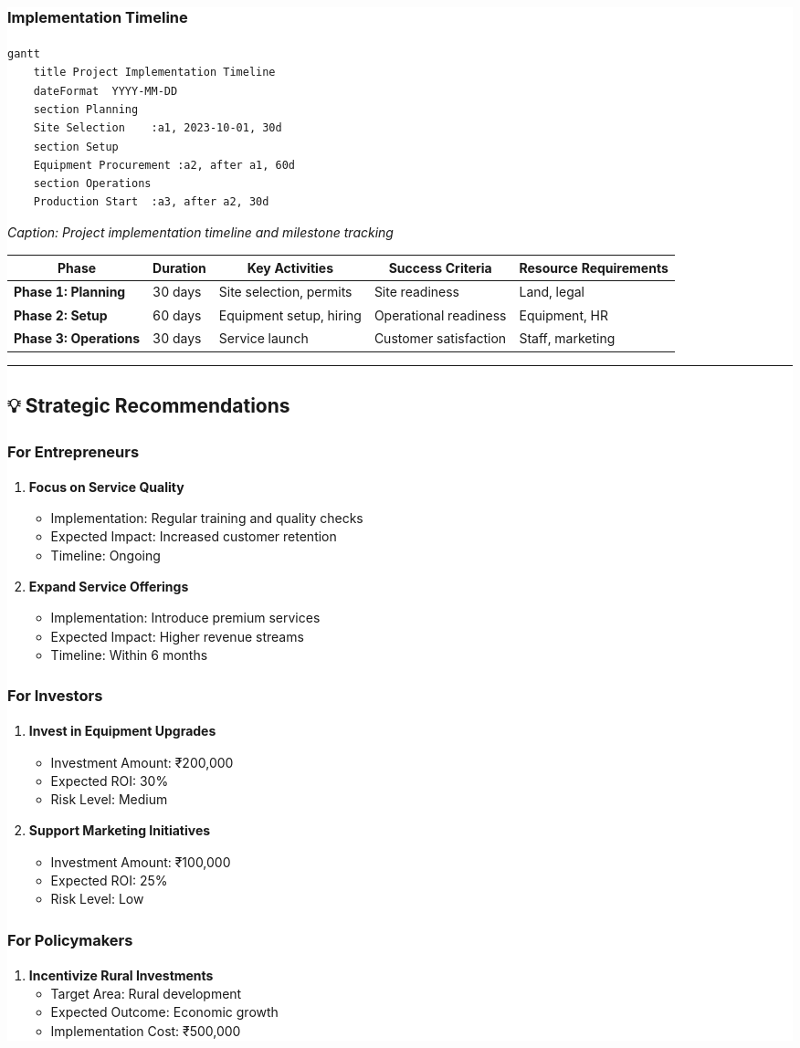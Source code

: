 ### Implementation Timeline

```mermaid
gantt
    title Project Implementation Timeline
    dateFormat  YYYY-MM-DD
    section Planning
    Site Selection    :a1, 2023-10-01, 30d
    section Setup
    Equipment Procurement :a2, after a1, 60d
    section Operations
    Production Start  :a3, after a2, 30d
```
*Caption: Project implementation timeline and milestone tracking*

| Phase | Duration | Key Activities | Success Criteria | Resource Requirements |
|-------|----------|----------------|------------------|---------------------|
| **Phase 1: Planning** | 30 days | Site selection, permits | Site readiness | Land, legal |
| **Phase 2: Setup** | 60 days | Equipment setup, hiring | Operational readiness | Equipment, HR |
| **Phase 3: Operations** | 30 days | Service launch | Customer satisfaction | Staff, marketing |

---

## 💡 Strategic Recommendations

### For Entrepreneurs
1. **Focus on Service Quality**
   - Implementation: Regular training and quality checks
   - Expected Impact: Increased customer retention
   - Timeline: Ongoing

2. **Expand Service Offerings**
   - Implementation: Introduce premium services
   - Expected Impact: Higher revenue streams
   - Timeline: Within 6 months

### For Investors
1. **Invest in Equipment Upgrades**
   - Investment Amount: ₹200,000
   - Expected ROI: 30%
   - Risk Level: Medium

2. **Support Marketing Initiatives**
   - Investment Amount: ₹100,000
   - Expected ROI: 25%
   - Risk Level: Low

### For Policymakers
1. **Incentivize Rural Investments**
   - Target Area: Rural development
   - Expected Outcome: Economic growth
   - Implementation Cost: ₹500,000
